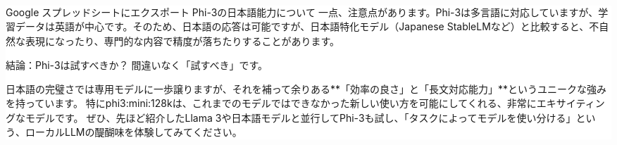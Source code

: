 Google スプレッドシートにエクスポート
Phi-3の日本語能力について
一点、注意点があります。Phi-3は多言語に対応していますが、学習データは英語が中心です。そのため、日本語の応答は可能ですが、日本語特化モデル（Japanese StableLMなど）と比較すると、不自然な表現になったり、専門的な内容で精度が落ちたりすることがあります。

結論：Phi-3は試すべきか？
間違いなく「試すべき」です。

日本語の完璧さでは専用モデルに一歩譲りますが、それを補って余りある**「効率の良さ」と「長文対応能力」**というユニークな強みを持っています。
特にphi3:mini:128kは、これまでのモデルではできなかった新しい使い方を可能にしてくれる、非常にエキサイティングなモデルです。
ぜひ、先ほど紹介したLlama 3や日本語モデルと並行してPhi-3も試し、「タスクによってモデルを使い分ける」という、ローカルLLMの醍醐味を体験してみてください。

